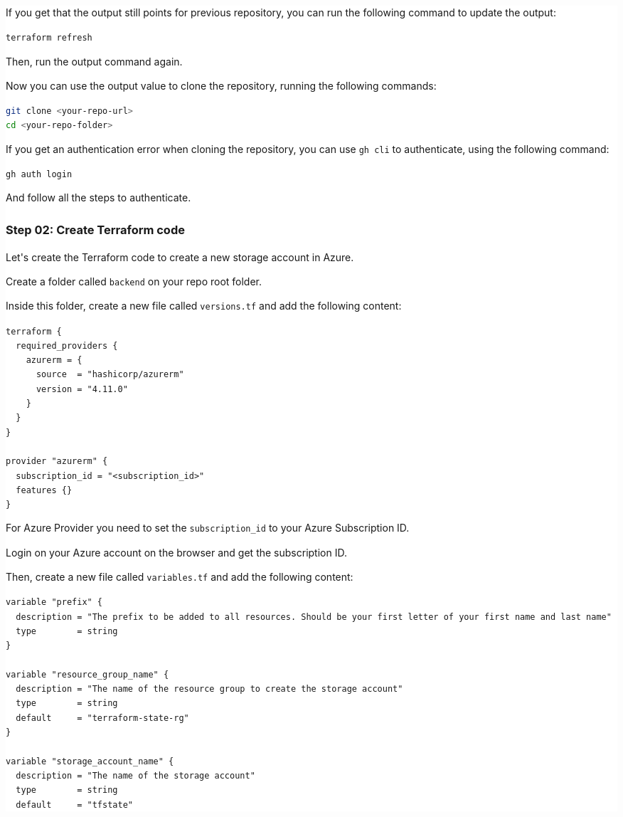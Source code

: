 If you get that the output still points for previous repository, you can run the following command to update the output:

```bash
terraform refresh
```

Then, run the output command again.

Now you can use the output value to clone the repository, running the following commands:

```bash
git clone <your-repo-url>
cd <your-repo-folder>
```

If you get an authentication error when cloning the repository, you can use `gh cli` to authenticate, using the following command:

```bash
gh auth login
```

And follow all the steps to authenticate.

### Step 02: Create Terraform code

Let's create the Terraform code to create a new storage account in Azure.

Create a folder called `backend` on your repo root folder.

Inside this folder, create a new file called `versions.tf` and add the following content:

```hcl
terraform {
  required_providers {
    azurerm = {
      source  = "hashicorp/azurerm"
      version = "4.11.0"
    }
  }
}

provider "azurerm" {
  subscription_id = "<subscription_id>"
  features {}
}
```

For Azure Provider you need to set the `subscription_id` to your Azure Subscription ID.

Login on your Azure account on the browser and get the subscription ID.

Then, create a new file called `variables.tf` and add the following content:

```hcl
variable "prefix" {
  description = "The prefix to be added to all resources. Should be your first letter of your first name and last name"
  type        = string
}

variable "resource_group_name" {
  description = "The name of the resource group to create the storage account"
  type        = string
  default     = "terraform-state-rg"
}

variable "storage_account_name" {
  description = "The name of the storage account"
  type        = string
  default     = "tfstate"
```